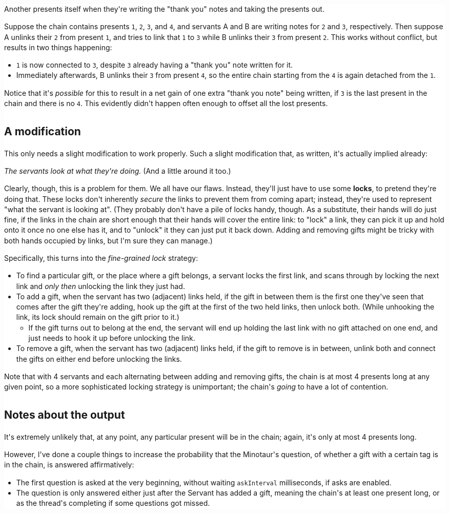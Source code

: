 Another presents itself when they're writing the "thank you" notes and taking the presents out. 

Suppose the chain contains presents `1`, `2`, `3`, and `4`, and servants A and B are writing notes for `2` and `3`, respectively. Then suppose A unlinks their `2` from present `1`, and tries to link that `1` to `3` while B unlinks their `3` from present `2`. This works without conflict, but results in two things happening:
- `1` is now connected to `3`, despite `3` already having a "thank you" note written for it.
- Immediately afterwards, B unlinks their `3` from present `4`, so the entire chain starting from the `4` is again detached from the `1`.

Notice that it's *possible* for this to result in a net gain of one extra "thank you note" being written, if `3` is the last present in the chain and there is no `4`. This evidently didn't happen often enough to offset all the lost presents.

## A modification
This only needs a slight modification to work properly. Such a slight modification that, as written, it's actually implied already:

*The servants look at what they're doing.* (And a little around it too.)

Clearly, though, this is a problem for them. We all have our flaws. Instead, they'll just have to use some **locks**, to pretend they're doing that. These locks don't inherently *secure* the links to prevent them from coming apart; instead, they're used to represent "what the servant is looking at". (They probably don't have a pile of locks handy, though. As a substitute, their hands will do just fine, if the links in the chain are short enough that their hands will cover the entire link: to "lock" a link, they can pick it up and hold onto it once no one else has it, and to "unlock" it they can just put it back down. Adding and removing gifts might be tricky with both hands occupied by links, but I'm sure they can manage.)

Specifically, this turns into the *fine-grained lock* strategy:
- To find a particular gift, or the place where a gift belongs, a servant locks the first link, and scans through by locking the next link and *only then* unlocking the link they just had.
- To add a gift, when the servant has two (adjacent) links held, if the gift in between them is the first one they've seen that comes after the gift they're adding, hook up the gift at the first of the two held links, then unlock both. (While unhooking the link, its lock should remain on the gift prior to it.)
  - If the gift turns out to belong at the end, the servant will end up holding the last link with no gift attached on one end, and just needs to hook it up before unlocking the link.
- To remove a gift, when the servant has two (adjacent) links held, if the gift to remove is in between, unlink both and connect the gifts on either end before unlocking the links.

Note that with 4 servants and each alternating between adding and removing gifts, the chain is at most 4 presents long at any given point, so a more sophisticated locking strategy is unimportant; the chain's *going* to have a lot of contention.

## Notes about the output
It's extremely unlikely that, at any point, any particular present will be in the chain; again, it's only at most 4 presents long.

However, I've done a couple things to increase the probability that the Minotaur's question, of whether a gift with a certain tag is in the chain, is answered affirmatively:
- The first question is asked at the very beginning, without waiting `askInterval` milliseconds, if asks are enabled.
- The question is only answered either just after the Servant has added a gift, meaning the chain's at least one present long, or as the thread's completing if some questions got missed.
